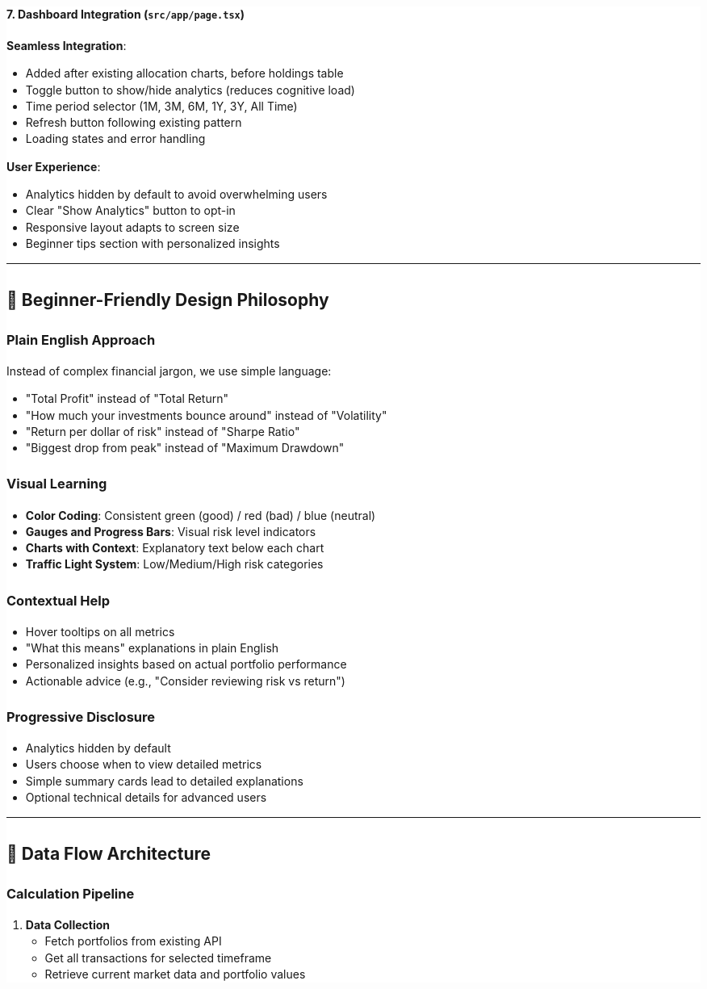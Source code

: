 #### 7. Dashboard Integration (`src/app/page.tsx`)
**Seamless Integration**:
- Added after existing allocation charts, before holdings table
- Toggle button to show/hide analytics (reduces cognitive load)
- Time period selector (1M, 3M, 6M, 1Y, 3Y, All Time)
- Refresh button following existing pattern
- Loading states and error handling

**User Experience**:
- Analytics hidden by default to avoid overwhelming users
- Clear "Show Analytics" button to opt-in
- Responsive layout adapts to screen size
- Beginner tips section with personalized insights

---

## 🎯 Beginner-Friendly Design Philosophy

### Plain English Approach
Instead of complex financial jargon, we use simple language:
- "Total Profit" instead of "Total Return"
- "How much your investments bounce around" instead of "Volatility"
- "Return per dollar of risk" instead of "Sharpe Ratio"
- "Biggest drop from peak" instead of "Maximum Drawdown"

### Visual Learning
- **Color Coding**: Consistent green (good) / red (bad) / blue (neutral)
- **Gauges and Progress Bars**: Visual risk level indicators
- **Charts with Context**: Explanatory text below each chart
- **Traffic Light System**: Low/Medium/High risk categories

### Contextual Help
- Hover tooltips on all metrics
- "What this means" explanations in plain English
- Personalized insights based on actual portfolio performance
- Actionable advice (e.g., "Consider reviewing risk vs return")

### Progressive Disclosure
- Analytics hidden by default
- Users choose when to view detailed metrics
- Simple summary cards lead to detailed explanations
- Optional technical details for advanced users

---

## 🔧 Data Flow Architecture

### Calculation Pipeline
1. **Data Collection**
   - Fetch portfolios from existing API
   - Get all transactions for selected timeframe
   - Retrieve current market data and portfolio values
